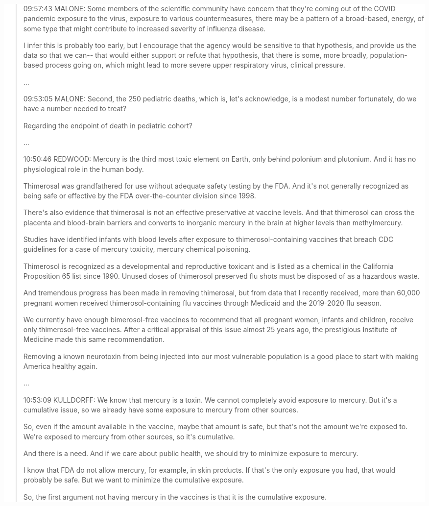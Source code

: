 > 
> 09:57:43 MALONE: Some members of the scientific community have concern that they're coming out of the COVID pandemic exposure to the virus, exposure to various countermeasures, there may be a pattern of a broad-based, energy, of some type that might contribute to increased severity of influenza disease. 
> 
> I infer this is probably too early, but I encourage that the agency would be sensitive to that hypothesis, and provide us the data so that we can-- that would either support or refute that hypothesis, that there is some, more broadly, population-based process going on, which might lead to more severe upper respiratory virus, clinical pressure. 
> 
> ...
> 
> 09:53:05 MALONE: Second, the 250 pediatric deaths, which is, let's acknowledge, is a modest number fortunately, do we have a number needed to treat? 
> 
> Regarding the endpoint of death in pediatric cohort?
> 
> ...
> 
> 10:50:46 REDWOOD: Mercury is the third most toxic element on Earth, only behind polonium and plutonium. And it has no physiological role in the human body. 
> 
> Thimerosal was grandfathered for use without adequate safety testing by the FDA. And it's not generally recognized as being safe or effective by the FDA over-the-counter division since 1998. 
> 
> There's also evidence that thimerosal is not an effective preservative at vaccine levels. And that thimerosol can cross the placenta and blood-brain barriers and converts to inorganic mercury in the brain at higher levels than methylmercury. 
> 
> Studies have identified infants with blood levels after exposure to thimerosol-containing vaccines that breach CDC guidelines for a case of mercury toxicity, mercury chemical poisoning. 
> 
> Thimerosol is recognized as a developmental and reproductive toxicant and is listed as a chemical in the California Proposition 65 list since 1990. Unused doses of thimerosol preserved flu shots must be disposed of as a hazardous waste. 
> 
> And tremendous progress has been made in removing thimerosal, but from data that I recently received, more than 60,000 pregnant women received thimerosol-containing flu vaccines through Medicaid and the 2019-2020 flu season. 
> 
> We currently have enough bimerosol-free vaccines to recommend that all pregnant women, infants and children, receive only thimerosol-free vaccines. After a critical appraisal of this issue almost 25 years ago, the prestigious Institute of Medicine made this same recommendation. 
> 
> Removing a known neurotoxin from being injected into our most vulnerable population is a good place to start with making America healthy again.
> 
> ...
> 
> 10:53:09 KULLDORFF: We know that mercury is a toxin. We cannot completely avoid exposure to mercury. But it's a cumulative issue, so we already have some exposure to mercury from other sources. 
> 
> So, even if the amount available in the vaccine, maybe that amount is safe, but that's not the amount we're exposed to. We're exposed to mercury from other sources, so it's cumulative. 
> 
> And there is a need. And if we care about public health, we should try to minimize exposure to mercury. 
> 
> I know that FDA do not allow mercury, for example, in skin products. If that's the only exposure you had, that would probably be safe. But we want to minimize the cumulative exposure. 
> 
> So, the first argument not having mercury in the vaccines is that it is the cumulative exposure. 
> 